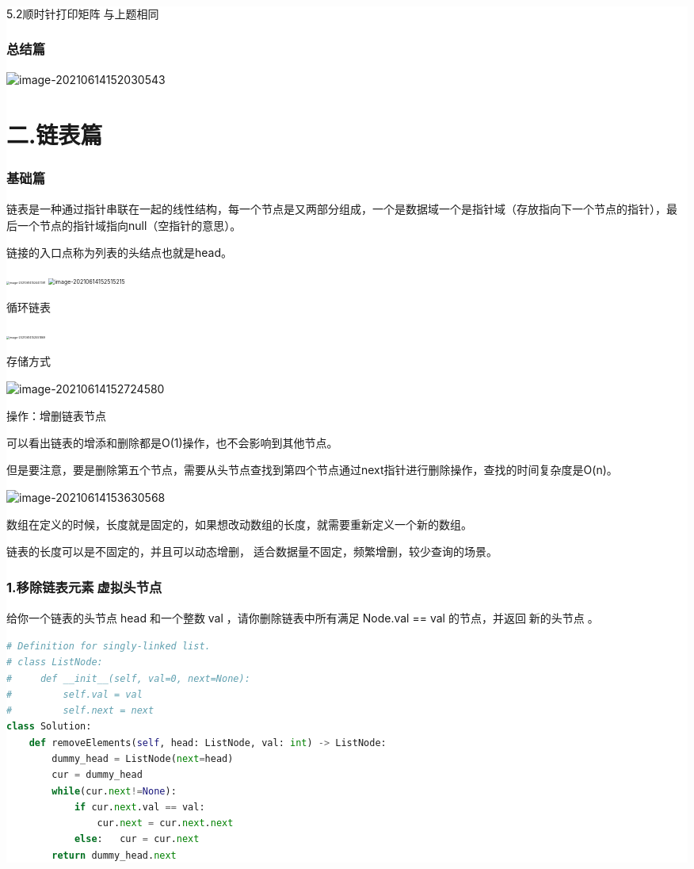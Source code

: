 5.2顺时针打印矩阵 与上题相同

### 总结篇

![image-20210614152030543](C:\Users\Ivan\AppData\Roaming\Typora\typora-user-images\image-20210614152030543.png)

# 二.链表篇

### 基础篇

链表是一种通过指针串联在一起的线性结构，每一个节点是又两部分组成，一个是数据域一个是指针域（存放指向下一个节点的指针），最后一个节点的指针域指向null（空指针的意思）。

链接的入口点称为列表的头结点也就是head。

<img src="C:\Users\Ivan\AppData\Roaming\Typora\typora-user-images\image-20210614152447391.png" alt="image-20210614152447391" style="zoom: 25%;" />

<img src="C:\Users\Ivan\AppData\Roaming\Typora\typora-user-images\image-20210614152515215.png" alt="image-20210614152515215" style="zoom: 50%;" />

循环链表

<img src="C:\Users\Ivan\AppData\Roaming\Typora\typora-user-images\image-20210614152551869.png" alt="image-20210614152551869" style="zoom:25%;" />

存储方式

![image-20210614152724580](C:\Users\Ivan\AppData\Roaming\Typora\typora-user-images\image-20210614152724580.png)

操作：增删链表节点

可以看出链表的增添和删除都是O(1)操作，也不会影响到其他节点。

但是要注意，要是删除第五个节点，需要从头节点查找到第四个节点通过next指针进行删除操作，查找的时间复杂度是O(n)。

![image-20210614153630568](C:\Users\Ivan\AppData\Roaming\Typora\typora-user-images\image-20210614153630568.png)

数组在定义的时候，长度就是固定的，如果想改动数组的长度，就需要重新定义一个新的数组。

链表的长度可以是不固定的，并且可以动态增删， 适合数据量不固定，频繁增删，较少查询的场景。

### 1.移除链表元素  虚拟头节点

给你一个链表的头节点 head 和一个整数 val ，请你删除链表中所有满足 Node.val == val 的节点，并返回 新的头节点 。

```python
# Definition for singly-linked list.
# class ListNode:
#     def __init__(self, val=0, next=None):
#         self.val = val
#         self.next = next
class Solution:
    def removeElements(self, head: ListNode, val: int) -> ListNode:
        dummy_head = ListNode(next=head)
        cur = dummy_head
        while(cur.next!=None):
            if cur.next.val == val: 
                cur.next = cur.next.next
            else:   cur = cur.next
        return dummy_head.next
```
